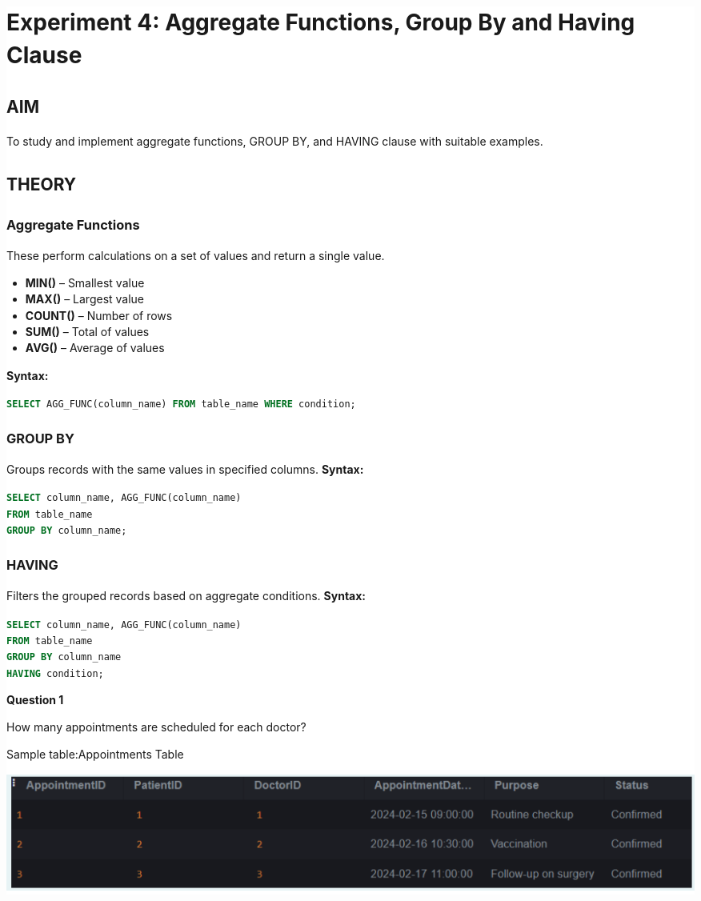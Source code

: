 # Experiment 4: Aggregate Functions, Group By and Having Clause

## AIM
To study and implement aggregate functions, GROUP BY, and HAVING clause with suitable examples.

## THEORY

### Aggregate Functions
These perform calculations on a set of values and return a single value.

- **MIN()** – Smallest value  
- **MAX()** – Largest value  
- **COUNT()** – Number of rows  
- **SUM()** – Total of values  
- **AVG()** – Average of values

**Syntax:**
```sql
SELECT AGG_FUNC(column_name) FROM table_name WHERE condition;
```
### GROUP BY
Groups records with the same values in specified columns.
**Syntax:**
```sql
SELECT column_name, AGG_FUNC(column_name)
FROM table_name
GROUP BY column_name;
```
### HAVING
Filters the grouped records based on aggregate conditions.
**Syntax:**
```sql
SELECT column_name, AGG_FUNC(column_name)
FROM table_name
GROUP BY column_name
HAVING condition;
```

**Question 1**

How many appointments are scheduled for each doctor?

Sample table:Appointments Table

![alt text](1.png)
